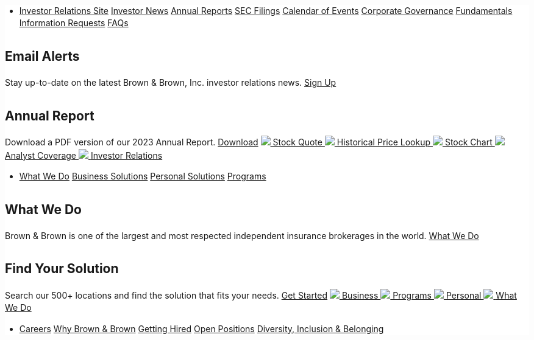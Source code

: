   * [Investor Relations Site](https://www.bbinsurance.com/about-us/<http:/investor.bbinsurance.com/>) [Investor News](https://www.bbinsurance.com/about-us/<http:/investor.bbinsurance.com/news>) [Annual Reports](https://www.bbinsurance.com/about-us/<http:/investor.bbinsurance.com/annual-reports>) [SEC Filings](https://www.bbinsurance.com/about-us/<http:/investor.bbinsurance.com/sec-filings>) [Calendar of Events](https://www.bbinsurance.com/about-us/<http:/investor.bbinsurance.com/calendar-of-events>) [Corporate Governance](https://www.bbinsurance.com/about-us/<http:/investor.bbinsurance.com/corporate-governance>) [Fundamentals](https://www.bbinsurance.com/about-us/<http:/investor.bbinsurance.com/fundamentals>) [Information Requests](https://www.bbinsurance.com/about-us/<http:/investor.bbinsurance.com/information-requests>) [FAQs](https://www.bbinsurance.com/about-us/<http:/investor.bbinsurance.com/faqs>)
## Email Alerts
Stay up-to-date on the latest Brown & Brown, Inc. investor relations news.
[Sign Up](https://www.bbinsurance.com/about-us/<https:/investor.bbinsurance.com/email-alerts>)
## Annual Report
Download a PDF version of our 2023 Annual Report.
[Download](https://www.bbinsurance.com/about-us/<https:/investor.bbinsurance.com/annual-reports>)
[ ![](https://www.bbinsurance.com/wp-content/uploads/2018/10/stock-quote-icon.png) Stock Quote ](https://www.bbinsurance.com/about-us/<https:/investor.bbinsurance.com/stock-information/stock-quote>)
[ ![](https://www.bbinsurance.com/wp-content/uploads/2018/10/historical-price-icon.png) Historical Price Lookup ](https://www.bbinsurance.com/about-us/<httsp:/investor.bbinsurance.com/stock-information/historical-price-lookup>)
[ ![](https://www.bbinsurance.com/wp-content/uploads/2018/10/stock-chart-icon.png) Stock Chart ](https://www.bbinsurance.com/about-us/<https:/investor.bbinsurance.com/stock-information/stock-chart>)
[ ![](https://www.bbinsurance.com/wp-content/uploads/2018/11/analyst-coverage-icon.png) Analyst Coverage ](https://www.bbinsurance.com/about-us/<https:/investor.bbinsurance.com/financial-information/analyst-coverage>)
[ ![](https://www.bbinsurance.com/wp-content/themes/corporate/assets/images/mm-close.png) ](https://www.bbinsurance.com/about-us/<#>)
[Investor Relations](https://www.bbinsurance.com/about-us/<http:/investor.bbinsurance.com> "Investor Relations. Has sub menu")
  * [What We Do](https://www.bbinsurance.com/about-us/<https:/www.bbinsurance.com/what-we-do>) [Business Solutions](https://www.bbinsurance.com/about-us/<https:/www.bbinsurance.com/what-we-do/business>) [Personal Solutions](https://www.bbinsurance.com/about-us/<https:/www.bbinsurance.com/what-we-do/personal>) [Programs](https://www.bbinsurance.com/about-us/<https:/www.bbinsurance.com/what-we-do/programs>)
## What We Do
Brown & Brown is one of the largest and most respected independent insurance brokerages in the world.
[What We Do](https://www.bbinsurance.com/about-us/<https:/www.bbinsurance.com/what-we-do>)
## Find Your Solution
Search our 500+ locations and find the solution that fits your needs.
[Get Started](https://www.bbinsurance.com/about-us/<https:/www.bbinsurance.com/locations>)
[ ![](https://www.bbinsurance.com/wp-content/uploads/2018/09/business.png) Business ](https://www.bbinsurance.com/about-us/<https:/www.bbinsurance.com/what-we-do/business>)
[ ![](https://www.bbinsurance.com/wp-content/uploads/2018/09/national.png) Programs ](https://www.bbinsurance.com/about-us/<https:/www.bbinsurance.com/what-we-do/programs>)
[ ![](https://www.bbinsurance.com/wp-content/uploads/2018/09/personal.png) Personal ](https://www.bbinsurance.com/about-us/<https:/www.bbinsurance.com/what-we-do/personal>)
[ ![](https://www.bbinsurance.com/wp-content/themes/corporate/assets/images/mm-close.png) ](https://www.bbinsurance.com/about-us/<#>)
[What We Do](https://www.bbinsurance.com/about-us/<https:/www.bbinsurance.com/what-we-do> "What We Do. Has sub menu")
  * [Careers](https://www.bbinsurance.com/about-us/<https:/www.bbinsurance.com/careers>) [Why Brown & Brown](https://www.bbinsurance.com/about-us/<https:/www.bbinsurance.com/careers/why-brown-and-brown>) [Getting Hired](https://www.bbinsurance.com/about-us/<https:/www.bbinsurance.com/careers/getting-hired>) [Open Positions](https://www.bbinsurance.com/about-us/<https:/www.bbinsurance.com/careers/openings>) [Diversity, Inclusion & Belonging](https://www.bbinsurance.com/about-us/<https:/www.bbinsurance.com/about-us/diversity-inclusion-belonging>)